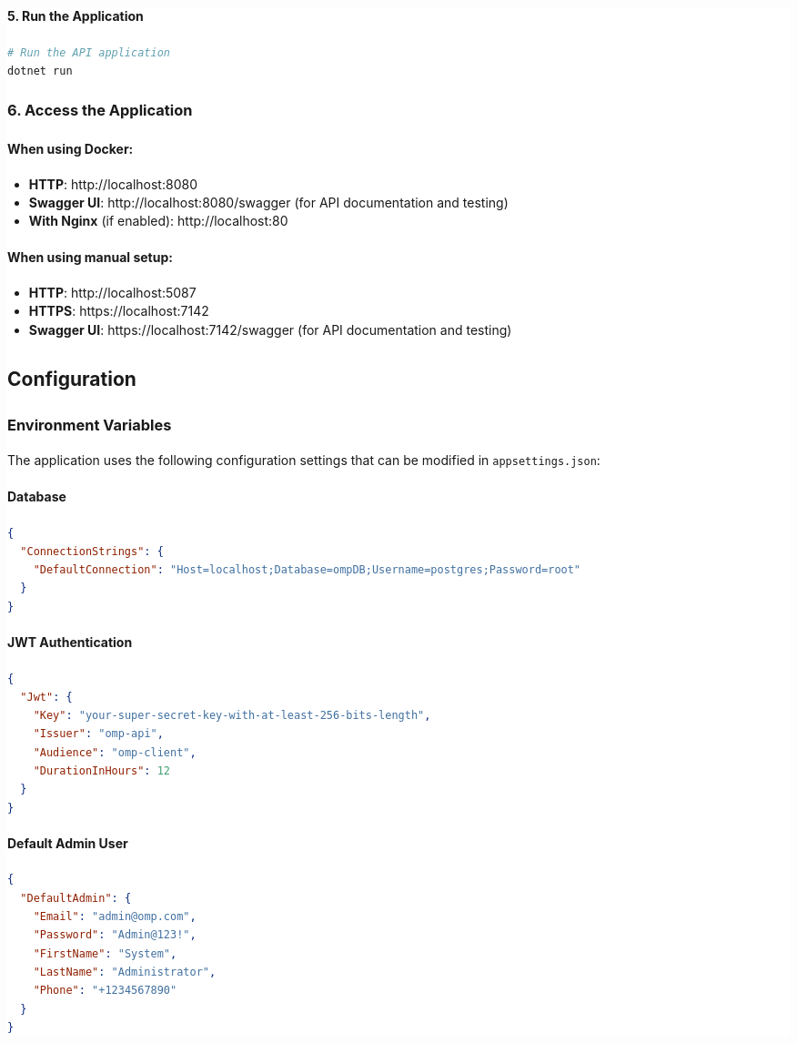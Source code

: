 #### 5. Run the Application
```powershell
# Run the API application
dotnet run
```

### 6. Access the Application

#### When using Docker:
- **HTTP**: http://localhost:8080
- **Swagger UI**: http://localhost:8080/swagger (for API documentation and testing)
- **With Nginx** (if enabled): http://localhost:80

#### When using manual setup:
- **HTTP**: http://localhost:5087
- **HTTPS**: https://localhost:7142
- **Swagger UI**: https://localhost:7142/swagger (for API documentation and testing)

## Configuration

### Environment Variables
The application uses the following configuration settings that can be modified in `appsettings.json`:

#### Database
```json
{
  "ConnectionStrings": {
    "DefaultConnection": "Host=localhost;Database=ompDB;Username=postgres;Password=root"
  }
}
```

#### JWT Authentication
```json
{
  "Jwt": {
    "Key": "your-super-secret-key-with-at-least-256-bits-length",
    "Issuer": "omp-api",
    "Audience": "omp-client",
    "DurationInHours": 12
  }
}
```

#### Default Admin User
```json
{
  "DefaultAdmin": {
    "Email": "admin@omp.com",
    "Password": "Admin@123!",
    "FirstName": "System",
    "LastName": "Administrator",
    "Phone": "+1234567890"
  }
}
```
